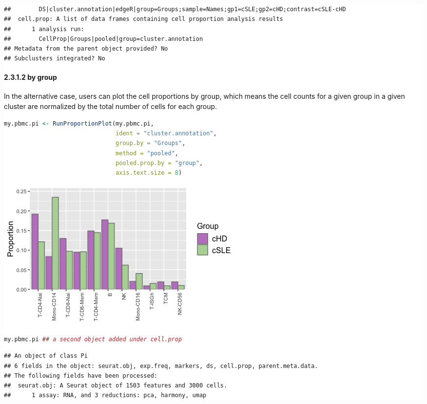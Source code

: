     ##        DS|cluster.annotation|edgeR|group=Groups;sample=Names;gp1=cSLE;gp2=cHD;contrast=cSLE-cHD
    ##  cell.prop: A list of data frames containing cell proportion analysis results
    ##      1 analysis run: 
    ##        CellProp|Groups|pooled|group=cluster.annotation
    ## Metadata from the parent object provided? No 
    ## Subclusters integrated? No

#### 2.3.1.2 by group

In the alternative case, users can plot the cell proportions by group,
which means the cell counts for a given group in a given cluster are
normalized by the total number of cells for each group.

``` r
my.pbmc.pi <- RunProportionPlot(my.pbmc.pi,
                                ident = "cluster.annotation",
                                group.by = "Groups",
                                method = "pooled",
                                pooled.prop.by = "group",
                                axis.text.size = 8)
```

![](QuickStart_files/figure-gfm/unnamed-chunk-15-1.png)

``` r
my.pbmc.pi ## a second object added under cell.prop
```

    ## An object of class Pi 
    ## 6 fields in the object: seurat.obj, exp.freq, markers, ds, cell.prop, parent.meta.data.
    ## The following fields have been processed:
    ##  seurat.obj: A Seurat object of 1503 features and 3000 cells.
    ##      1 assay: RNA, and 3 reductions: pca, harmony, umap